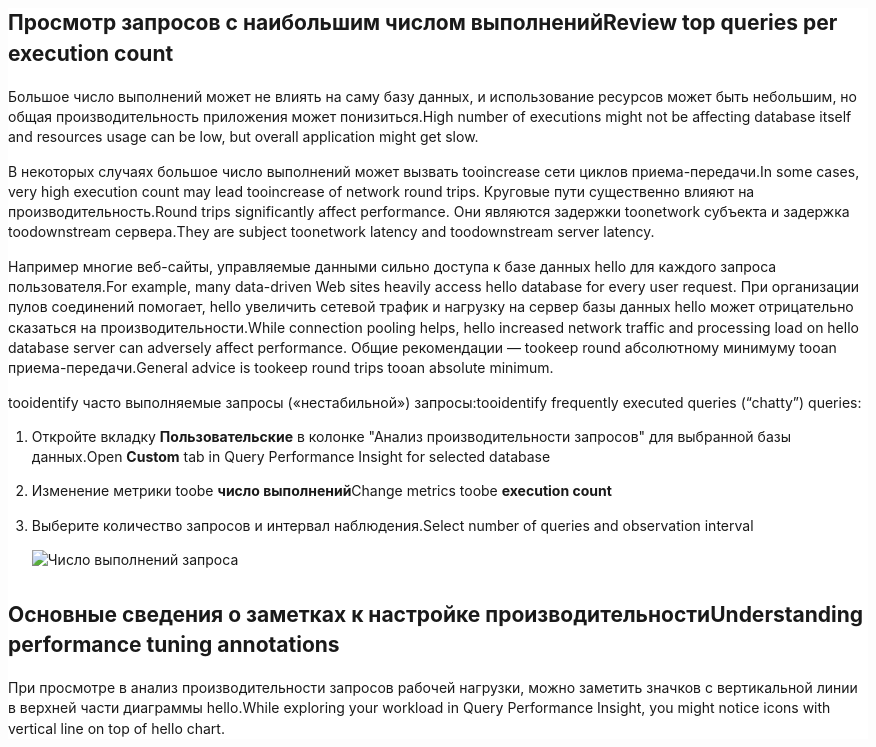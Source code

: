 ## <a name="review-top-queries-per-execution-count"></a><span data-ttu-id="58429-175">Просмотр запросов с наибольшим числом выполнений</span><span class="sxs-lookup"><span data-stu-id="58429-175">Review top queries per execution count</span></span>
<span data-ttu-id="58429-176">Большое число выполнений может не влиять на саму базу данных, и использование ресурсов может быть небольшим, но общая производительность приложения может понизиться.</span><span class="sxs-lookup"><span data-stu-id="58429-176">High number of executions might not be affecting database itself and resources usage can be low, but overall application might get slow.</span></span>

<span data-ttu-id="58429-177">В некоторых случаях большое число выполнений может вызвать tooincrease сети циклов приема-передачи.</span><span class="sxs-lookup"><span data-stu-id="58429-177">In some cases, very high execution count may lead tooincrease of network round trips.</span></span> <span data-ttu-id="58429-178">Круговые пути существенно влияют на производительность.</span><span class="sxs-lookup"><span data-stu-id="58429-178">Round trips significantly affect performance.</span></span> <span data-ttu-id="58429-179">Они являются задержки toonetwork субъекта и задержка toodownstream сервера.</span><span class="sxs-lookup"><span data-stu-id="58429-179">They are subject toonetwork latency and toodownstream server latency.</span></span> 

<span data-ttu-id="58429-180">Например многие веб-сайты, управляемые данными сильно доступа к базе данных hello для каждого запроса пользователя.</span><span class="sxs-lookup"><span data-stu-id="58429-180">For example, many data-driven Web sites heavily access hello database for every user request.</span></span> <span data-ttu-id="58429-181">При организации пулов соединений помогает, hello увеличить сетевой трафик и нагрузку на сервер базы данных hello может отрицательно сказаться на производительности.</span><span class="sxs-lookup"><span data-stu-id="58429-181">While connection pooling helps, hello increased network traffic and processing load on hello database server can adversely affect performance.</span></span>  <span data-ttu-id="58429-182">Общие рекомендации — tookeep round абсолютному минимуму tooan приема-передачи.</span><span class="sxs-lookup"><span data-stu-id="58429-182">General advice is tookeep round trips tooan absolute minimum.</span></span>

<span data-ttu-id="58429-183">tooidentify часто выполняемые запросы («нестабильной») запросы:</span><span class="sxs-lookup"><span data-stu-id="58429-183">tooidentify frequently executed queries (“chatty”) queries:</span></span>

1. <span data-ttu-id="58429-184">Откройте вкладку **Пользовательские** в колонке "Анализ производительности запросов" для выбранной базы данных.</span><span class="sxs-lookup"><span data-stu-id="58429-184">Open **Custom** tab in Query Performance Insight for selected database</span></span>
2. <span data-ttu-id="58429-185">Изменение метрики toobe **число выполнений**</span><span class="sxs-lookup"><span data-stu-id="58429-185">Change metrics toobe **execution count**</span></span>
3. <span data-ttu-id="58429-186">Выберите количество запросов и интервал наблюдения.</span><span class="sxs-lookup"><span data-stu-id="58429-186">Select number of queries and observation interval</span></span>
   
    ![Число выполнений запроса][5]

## <a name="understanding-performance-tuning-annotations"></a><span data-ttu-id="58429-188">Основные сведения о заметках к настройке производительности</span><span class="sxs-lookup"><span data-stu-id="58429-188">Understanding performance tuning annotations</span></span>
<span data-ttu-id="58429-189">При просмотре в анализ производительности запросов рабочей нагрузки, можно заметить значков с вертикальной линии в верхней части диаграммы hello.</span><span class="sxs-lookup"><span data-stu-id="58429-189">While exploring your workload in Query Performance Insight, you might notice icons with vertical line on top of hello chart.</span></span><br>


[1]: ./media/sql-database-query-performance/tile.png
[2]: ./media/sql-database-query-performance/top-queries.png
[3]: ./media/sql-database-query-performance/query-details.png
[4]: ./media/sql-database-query-performance/top-duration.png
[5]: ./media/sql-database-query-performance/top-execution.png
[6]: ./media/sql-database-query-performance/annotation.png
[7]: ./media/sql-database-query-performance/annotation-details.png
[8]: ./media/sql-database-query-performance/qds-off.png
[9]: ./media/sql-database-query-performance/qds-button.png